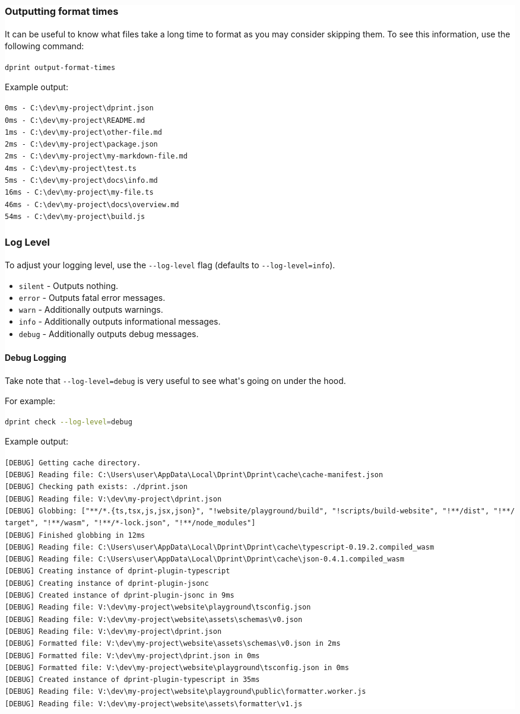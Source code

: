 ### Outputting format times

It can be useful to know what files take a long time to format as you may consider skipping them. To see this information, use the following command:

```sh
dprint output-format-times
```

Example output:

```text
0ms - C:\dev\my-project\dprint.json
0ms - C:\dev\my-project\README.md
1ms - C:\dev\my-project\other-file.md
2ms - C:\dev\my-project\package.json
2ms - C:\dev\my-project\my-markdown-file.md
4ms - C:\dev\my-project\test.ts
5ms - C:\dev\my-project\docs\info.md
16ms - C:\dev\my-project\my-file.ts
46ms - C:\dev\my-project\docs\overview.md
54ms - C:\dev\my-project\build.js
```

### Log Level

To adjust your logging level, use the `--log-level` flag (defaults to `--log-level=info`).

- `silent` - Outputs nothing.
- `error` - Outputs fatal error messages.
- `warn` - Additionally outputs warnings.
- `info` - Additionally outputs informational messages.
- `debug` - Additionally outputs debug messages.

#### Debug Logging

Take note that `--log-level=debug` is very useful to see what's going on under the hood.

For example:

```sh
dprint check --log-level=debug
```

Example output:

```text
[DEBUG] Getting cache directory.
[DEBUG] Reading file: C:\Users\user\AppData\Local\Dprint\Dprint\cache\cache-manifest.json
[DEBUG] Checking path exists: ./dprint.json
[DEBUG] Reading file: V:\dev\my-project\dprint.json
[DEBUG] Globbing: ["**/*.{ts,tsx,js,jsx,json}", "!website/playground/build", "!scripts/build-website", "!**/dist", "!**/target", "!**/wasm", "!**/*-lock.json", "!**/node_modules"]
[DEBUG] Finished globbing in 12ms
[DEBUG] Reading file: C:\Users\user\AppData\Local\Dprint\Dprint\cache\typescript-0.19.2.compiled_wasm
[DEBUG] Reading file: C:\Users\user\AppData\Local\Dprint\Dprint\cache\json-0.4.1.compiled_wasm
[DEBUG] Creating instance of dprint-plugin-typescript
[DEBUG] Creating instance of dprint-plugin-jsonc
[DEBUG] Created instance of dprint-plugin-jsonc in 9ms
[DEBUG] Reading file: V:\dev\my-project\website\playground\tsconfig.json
[DEBUG] Reading file: V:\dev\my-project\website\assets\schemas\v0.json
[DEBUG] Reading file: V:\dev\my-project\dprint.json
[DEBUG] Formatted file: V:\dev\my-project\website\assets\schemas\v0.json in 2ms
[DEBUG] Formatted file: V:\dev\my-project\dprint.json in 0ms
[DEBUG] Formatted file: V:\dev\my-project\website\playground\tsconfig.json in 0ms
[DEBUG] Created instance of dprint-plugin-typescript in 35ms
[DEBUG] Reading file: V:\dev\my-project\website\playground\public\formatter.worker.js
[DEBUG] Reading file: V:\dev\my-project\website\assets\formatter\v1.js
```